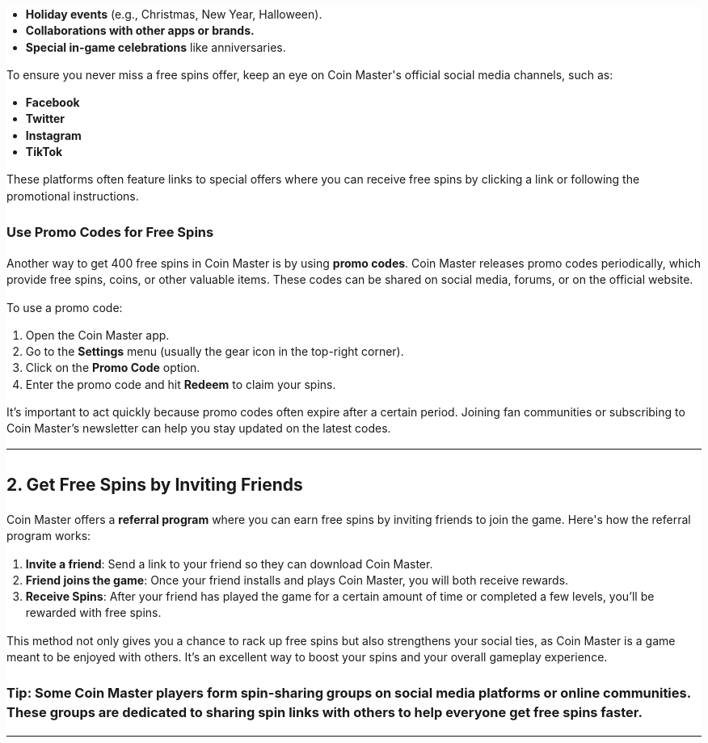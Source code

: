- **Holiday events** (e.g., Christmas, New Year, Halloween).
- **Collaborations with other apps or brands.**
- **Special in-game celebrations** like anniversaries.

To ensure you never miss a free spins offer, keep an eye on Coin Master's official social media channels, such as:

- **Facebook**
- **Twitter**
- **Instagram**
- **TikTok**

These platforms often feature links to special offers where you can receive free spins by clicking a link or following the promotional instructions.

### **Use Promo Codes for Free Spins**
Another way to get 400 free spins in Coin Master is by using **promo codes**. Coin Master releases promo codes periodically, which provide free spins, coins, or other valuable items. These codes can be shared on social media, forums, or on the official website.

To use a promo code:

1. Open the Coin Master app.
2. Go to the **Settings** menu (usually the gear icon in the top-right corner).
3. Click on the **Promo Code** option.
4. Enter the promo code and hit **Redeem** to claim your spins.

It’s important to act quickly because promo codes often expire after a certain period. Joining fan communities or subscribing to Coin Master’s newsletter can help you stay updated on the latest codes.

---

## 2. Get Free Spins by Inviting Friends

Coin Master offers a **referral program** where you can earn free spins by inviting friends to join the game. Here's how the referral program works:

1. **Invite a friend**: Send a link to your friend so they can download Coin Master.
2. **Friend joins the game**: Once your friend installs and plays Coin Master, you will both receive rewards.
3. **Receive Spins**: After your friend has played the game for a certain amount of time or completed a few levels, you’ll be rewarded with free spins.

This method not only gives you a chance to rack up free spins but also strengthens your social ties, as Coin Master is a game meant to be enjoyed with others. It’s an excellent way to boost your spins and your overall gameplay experience.

### **Tip:** Some Coin Master players form **spin-sharing groups** on social media platforms or online communities. These groups are dedicated to sharing spin links with others to help everyone get free spins faster.

---
